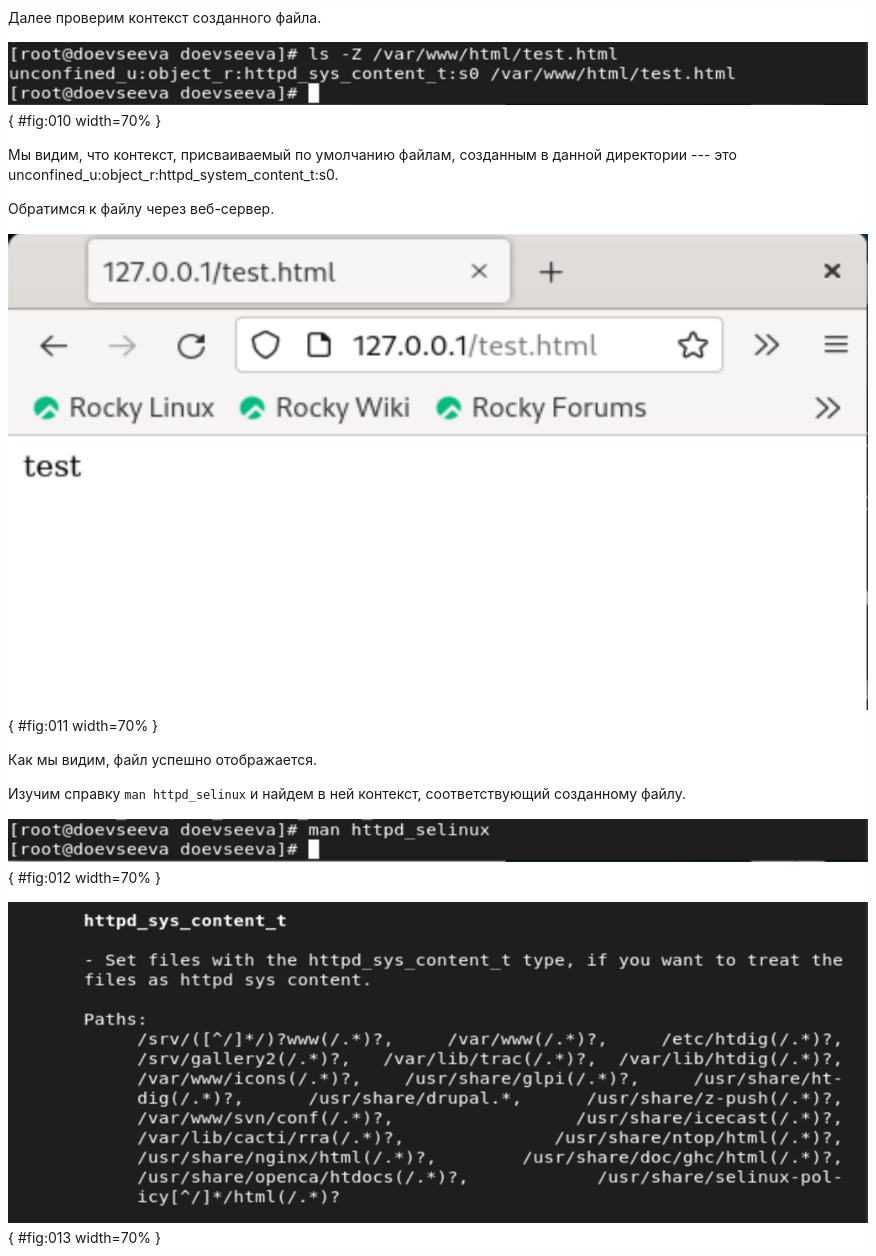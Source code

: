 Далее проверим контекст созданного файла.

![Определение контекста файла](../screenshots/10.png){ #fig:010 width=70% }

Мы видим, что контекст, присваиваемый по умолчанию файлам, созданным в данной директории --- это unconfined_u:object_r:httpd_system_content_t:s0.

Обратимся к файлу через веб-сервер.

![Обращение к файлу через веб-сервер](../screenshots/11.png){ #fig:011 width=70% }

Как мы видим, файл успешно отображается.

Изучим справку `man httpd_selinux` и найдем в ней контекст, соответствующий созданному файлу.

![Просмотр справки httpd_selinux](../screenshots/12.png){ #fig:012 width=70% }

![Соответствующий файлу контекст](../screenshots/13.png){ #fig:013 width=70% }
